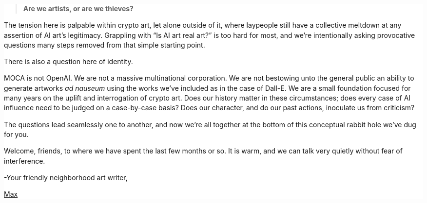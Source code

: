 > **Are we artists, or are we thieves?**

The tension here is palpable within crypto art, let alone outside of it, where laypeople still have a collective meltdown at any assertion of AI art’s legitimacy. Grappling with “Is AI art real art?” is too hard for most, and we’re intentionally asking provocative questions many steps removed from that simple starting point. 

There is also a question here of identity.

MOCA is not OpenAI. We are not a massive multinational corporation. We are not bestowing unto the general public an ability to generate artworks _ad nauseum_ using the works we’ve included as in the case of Dall-E. We are a small foundation focused for many years on the uplift and interrogation of crypto art. Does our history matter in these circumstances; does every case of AI influence need to be judged on a case-by-case basis? Does our character, and do our past actions, inoculate us from criticism?

The questions lead seamlessly one to another, and now we’re all together at the bottom of this conceptual rabbit hole we’ve dug for you.

Welcome, friends, to where we have spent the last few months or so. It is warm, and we can talk very quietly without fear of interference.

-Your friendly neighborhood art writer,

[Max](https://x.com/CohentheWriter)